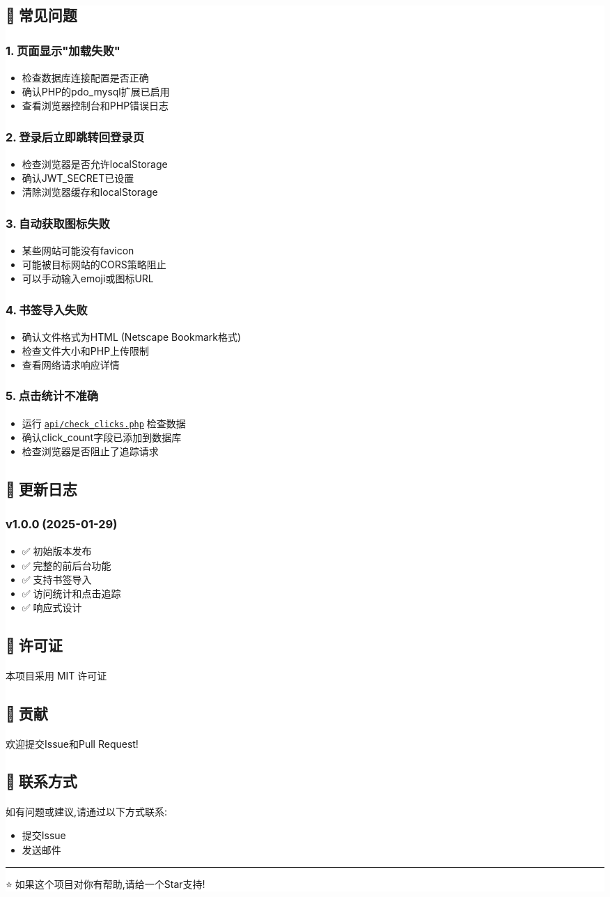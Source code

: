 ## 🐛 常见问题

### 1. 页面显示"加载失败"

- 检查数据库连接配置是否正确
- 确认PHP的pdo_mysql扩展已启用
- 查看浏览器控制台和PHP错误日志

### 2. 登录后立即跳转回登录页

- 检查浏览器是否允许localStorage
- 确认JWT_SECRET已设置
- 清除浏览器缓存和localStorage

### 3. 自动获取图标失败

- 某些网站可能没有favicon
- 可能被目标网站的CORS策略阻止
- 可以手动输入emoji或图标URL

### 4. 书签导入失败

- 确认文件格式为HTML (Netscape Bookmark格式)
- 检查文件大小和PHP上传限制
- 查看网络请求响应详情

### 5. 点击统计不准确

- 运行 [`api/check_clicks.php`](api/check_clicks.php) 检查数据
- 确认click_count字段已添加到数据库
- 检查浏览器是否阻止了追踪请求

## 📝 更新日志

### v1.0.0 (2025-01-29)

- ✅ 初始版本发布
- ✅ 完整的前后台功能
- ✅ 支持书签导入
- ✅ 访问统计和点击追踪
- ✅ 响应式设计

## 📄 许可证

本项目采用 MIT 许可证

## 🤝 贡献

欢迎提交Issue和Pull Request!

## 📮 联系方式

如有问题或建议,请通过以下方式联系:

- 提交Issue
- 发送邮件

---

⭐ 如果这个项目对你有帮助,请给一个Star支持!
